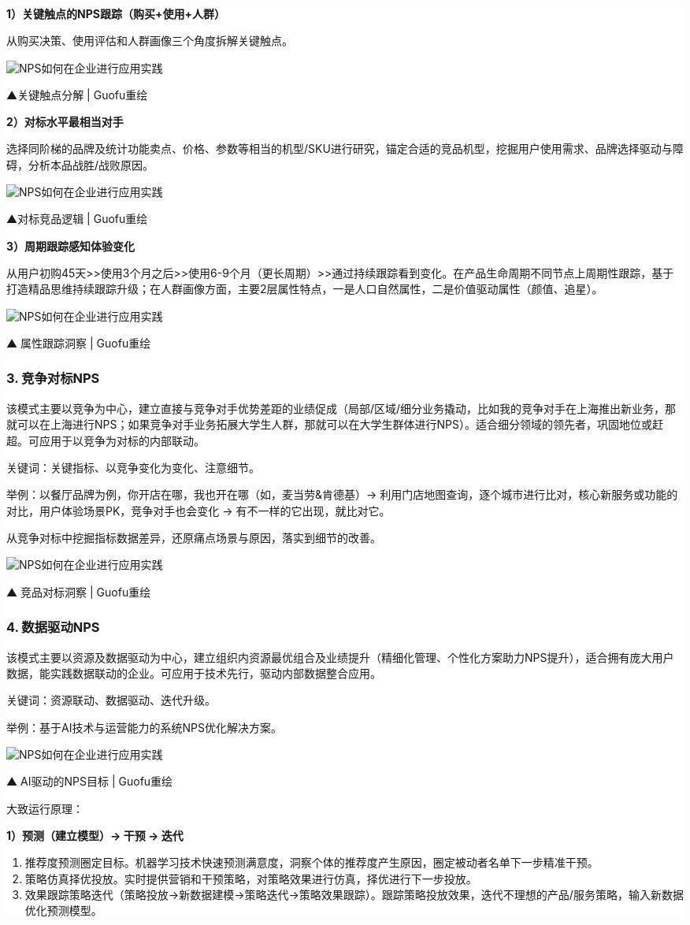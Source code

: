 **1）关键触点的NPS跟踪（购买+使用+人群）**

从购买决策、使用评估和人群画像三个角度拆解关键触点。

![NPS如何在企业进行应用实践](https://image.woshipm.com/wp-files/2021/08/64L4UXv4pKfNiVftu6IP.png)

▲关键触点分解 | Guofu重绘

**2）对标水平最相当对手**

选择同阶梯的品牌及统计功能卖点、价格、参数等相当的机型/SKU进行研究，锚定合适的竞品机型，挖掘用户使用需求、品牌选择驱动与障碍，分析本品战胜/战败原因。

![NPS如何在企业进行应用实践](https://image.woshipm.com/wp-files/2021/08/9gPXGNFBbh8Ar8SPrv2l.png)

▲对标竞品逻辑 | Guofu重绘

**3）周期跟踪感知体验变化**

从用户初购45天>>使用3个月之后>>使用6-9个月（更长周期）>>通过持续跟踪看到变化。在产品生命周期不同节点上周期性跟踪，基于打造精品思维持续跟踪升级；在人群画像方面，主要2层属性特点，一是人口自然属性，二是价值驱动属性（颜值、追星）。

![NPS如何在企业进行应用实践](https://image.woshipm.com/wp-files/2021/08/cD9127GyL2pnfFtNvSte.png)

▲ 属性跟踪洞察 | Guofu重绘

### 3\. 竞争对标NPS

该模式主要以竞争为中心，建立直接与竞争对手优势差距的业绩促成（局部/区域/细分业务撬动，比如我的竞争对手在上海推出新业务，那就可以在上海进行NPS；如果竞争对手业务拓展大学生人群，那就可以在大学生群体进行NPS）。适合细分领域的领先者，巩固地位或赶超。可应用于以竞争为对标的内部联动。

关键词：关键指标、以竞争变化为变化、注意细节。

举例：以餐厅品牌为例，你开店在哪，我也开在哪（如，麦当劳&肯德基）→ 利用门店地图查询，逐个城市进行比对，核心新服务或功能的对比，用户体验场景PK，竞争对手也会变化 → 有不一样的它出现，就比对它。

从竞争对标中挖掘指标数据差异，还原痛点场景与原因，落实到细节的改善。

![NPS如何在企业进行应用实践](https://image.woshipm.com/wp-files/2021/08/UFvEiz7hCehnURBQ3l3q.png)

▲ 竞品对标洞察 | Guofu重绘

### 4\. 数据驱动NPS

该模式主要以资源及数据驱动为中心，建立组织内资源最优组合及业绩提升（精细化管理、个性化方案助力NPS提升），适合拥有庞大用户数据，能实践数据联动的企业。可应用于技术先行，驱动内部数据整合应用。

关键词：资源联动、数据驱动、迭代升级。

举例：基于AI技术与运营能力的系统NPS优化解决方案。

![NPS如何在企业进行应用实践](https://image.woshipm.com/wp-files/2021/08/PcHuFtpr0HaTmFGKeszF.png)

▲ AI驱动的NPS目标 | Guofu重绘

大致运行原理：

**1）预测（建立模型）→ 干预 → 迭代**

1.  推荐度预测圈定目标。机器学习技术快速预测满意度，洞察个体的推荐度产生原因，圈定被动者名单下一步精准干预。
2.  策略仿真择优投放。实时提供营销和干预策略，对策略效果进行仿真，择优进行下一步投放。
3.  效果跟踪策略迭代（策略投放→新数据建模→策略迭代→策略效果跟踪）。跟踪策略投放效果，迭代不理想的产品/服务策略，输入新数据优化预测模型。
